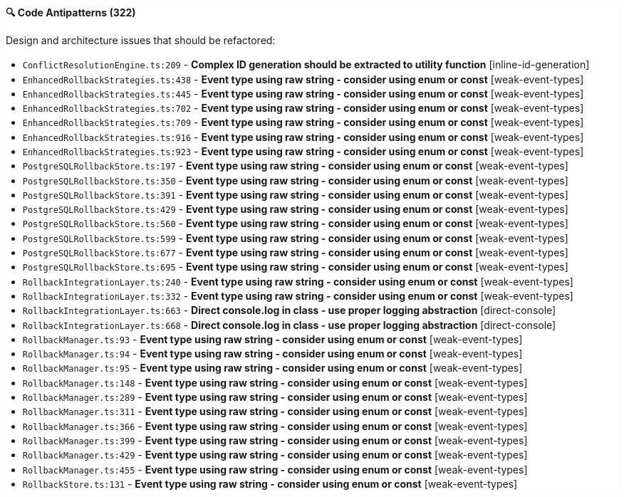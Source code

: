 #### 🔍 Code Antipatterns (322)
Design and architecture issues that should be refactored:

- `ConflictResolutionEngine.ts:209` - **Complex ID generation should be extracted to utility function** [inline-id-generation]
- `EnhancedRollbackStrategies.ts:438` - **Event type using raw string - consider using enum or const** [weak-event-types]
- `EnhancedRollbackStrategies.ts:445` - **Event type using raw string - consider using enum or const** [weak-event-types]
- `EnhancedRollbackStrategies.ts:702` - **Event type using raw string - consider using enum or const** [weak-event-types]
- `EnhancedRollbackStrategies.ts:709` - **Event type using raw string - consider using enum or const** [weak-event-types]
- `EnhancedRollbackStrategies.ts:916` - **Event type using raw string - consider using enum or const** [weak-event-types]
- `EnhancedRollbackStrategies.ts:923` - **Event type using raw string - consider using enum or const** [weak-event-types]
- `PostgreSQLRollbackStore.ts:197` - **Event type using raw string - consider using enum or const** [weak-event-types]
- `PostgreSQLRollbackStore.ts:350` - **Event type using raw string - consider using enum or const** [weak-event-types]
- `PostgreSQLRollbackStore.ts:391` - **Event type using raw string - consider using enum or const** [weak-event-types]
- `PostgreSQLRollbackStore.ts:429` - **Event type using raw string - consider using enum or const** [weak-event-types]
- `PostgreSQLRollbackStore.ts:560` - **Event type using raw string - consider using enum or const** [weak-event-types]
- `PostgreSQLRollbackStore.ts:599` - **Event type using raw string - consider using enum or const** [weak-event-types]
- `PostgreSQLRollbackStore.ts:677` - **Event type using raw string - consider using enum or const** [weak-event-types]
- `PostgreSQLRollbackStore.ts:695` - **Event type using raw string - consider using enum or const** [weak-event-types]
- `RollbackIntegrationLayer.ts:240` - **Event type using raw string - consider using enum or const** [weak-event-types]
- `RollbackIntegrationLayer.ts:332` - **Event type using raw string - consider using enum or const** [weak-event-types]
- `RollbackIntegrationLayer.ts:663` - **Direct console.log in class - use proper logging abstraction** [direct-console]
- `RollbackIntegrationLayer.ts:668` - **Direct console.log in class - use proper logging abstraction** [direct-console]
- `RollbackManager.ts:93` - **Event type using raw string - consider using enum or const** [weak-event-types]
- `RollbackManager.ts:94` - **Event type using raw string - consider using enum or const** [weak-event-types]
- `RollbackManager.ts:95` - **Event type using raw string - consider using enum or const** [weak-event-types]
- `RollbackManager.ts:148` - **Event type using raw string - consider using enum or const** [weak-event-types]
- `RollbackManager.ts:289` - **Event type using raw string - consider using enum or const** [weak-event-types]
- `RollbackManager.ts:311` - **Event type using raw string - consider using enum or const** [weak-event-types]
- `RollbackManager.ts:366` - **Event type using raw string - consider using enum or const** [weak-event-types]
- `RollbackManager.ts:399` - **Event type using raw string - consider using enum or const** [weak-event-types]
- `RollbackManager.ts:429` - **Event type using raw string - consider using enum or const** [weak-event-types]
- `RollbackManager.ts:455` - **Event type using raw string - consider using enum or const** [weak-event-types]
- `RollbackStore.ts:131` - **Event type using raw string - consider using enum or const** [weak-event-types]